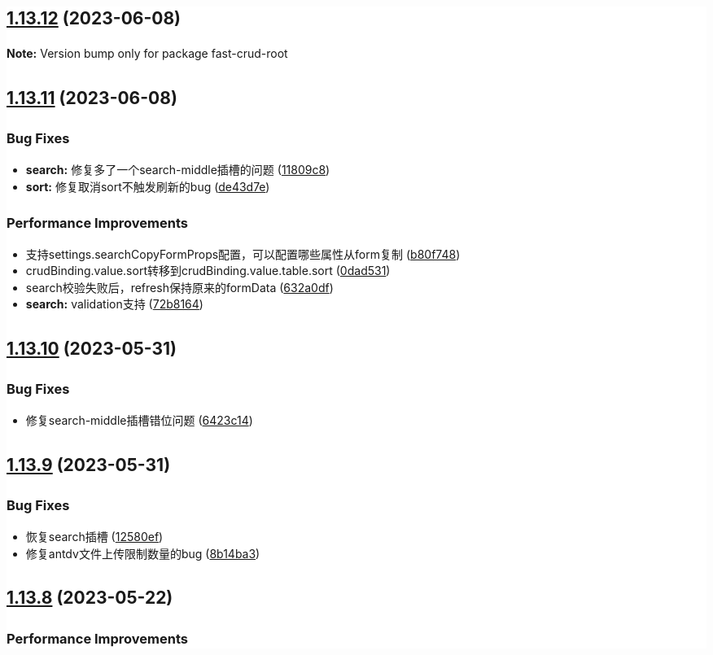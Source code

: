 ## [1.13.12](https://github.com/fast-crud/fast-crud/compare/v1.13.11...v1.13.12) (2023-06-08)

**Note:** Version bump only for package fast-crud-root

## [1.13.11](https://github.com/fast-crud/fast-crud/compare/v1.13.10...v1.13.11) (2023-06-08)

### Bug Fixes

* **search:** 修复多了一个search-middle插槽的问题 ([11809c8](https://github.com/fast-crud/fast-crud/commit/11809c8d15dbe1dc30b4c820f0c622b30dd260a9))
* **sort:** 修复取消sort不触发刷新的bug ([de43d7e](https://github.com/fast-crud/fast-crud/commit/de43d7eeb0f2af5ad81188bc164099da23670a13))

### Performance Improvements

* 支持settings.searchCopyFormProps配置，可以配置哪些属性从form复制 ([b80f748](https://github.com/fast-crud/fast-crud/commit/b80f7487eb74acfa763aa4216140666ece1a485d))
* crudBinding.value.sort转移到crudBinding.value.table.sort ([0dad531](https://github.com/fast-crud/fast-crud/commit/0dad531273b2719c1a9d1bea4100c5c59405d899))
* search校验失败后，refresh保持原来的formData ([632a0df](https://github.com/fast-crud/fast-crud/commit/632a0df66d1917d0a402e29d7e57417b2939b16d))
* **search:** validation支持 ([72b8164](https://github.com/fast-crud/fast-crud/commit/72b81640047904acb7a40048ad6dd036840633c5))

## [1.13.10](https://github.com/fast-crud/fast-crud/compare/v1.13.9...v1.13.10) (2023-05-31)

### Bug Fixes

* 修复search-middle插槽错位问题 ([6423c14](https://github.com/fast-crud/fast-crud/commit/6423c14b037c18f1aea87b975b8f323db2151fb3))

## [1.13.9](https://github.com/fast-crud/fast-crud/compare/v1.13.8...v1.13.9) (2023-05-31)

### Bug Fixes

* 恢复search插槽 ([12580ef](https://github.com/fast-crud/fast-crud/commit/12580ef18d30b69c6a995d6c16b03bfc44c411f1))
* 修复antdv文件上传限制数量的bug ([8b14ba3](https://github.com/fast-crud/fast-crud/commit/8b14ba3a45f90a11222cc751b2ca173e212bc666))

## [1.13.8](https://github.com/fast-crud/fast-crud/compare/v1.13.7...v1.13.8) (2023-05-22)

### Performance Improvements
